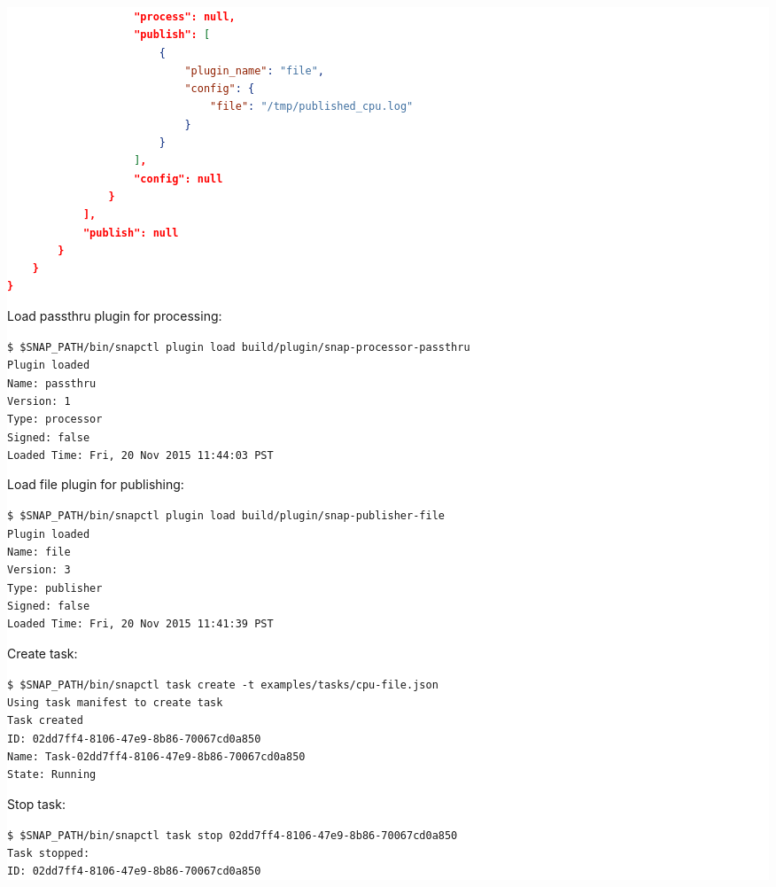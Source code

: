```json
                    "process": null,
                    "publish": [
                        {
                            "plugin_name": "file",
                            "config": {
                                "file": "/tmp/published_cpu.log"
                            }
                        }
                    ],
                    "config": null
                }
            ],
            "publish": null
        }
    }
}
```

Load passthru plugin for processing:
```
$ $SNAP_PATH/bin/snapctl plugin load build/plugin/snap-processor-passthru
Plugin loaded
Name: passthru
Version: 1
Type: processor
Signed: false
Loaded Time: Fri, 20 Nov 2015 11:44:03 PST
```

Load file plugin for publishing:
```
$ $SNAP_PATH/bin/snapctl plugin load build/plugin/snap-publisher-file
Plugin loaded
Name: file
Version: 3
Type: publisher
Signed: false
Loaded Time: Fri, 20 Nov 2015 11:41:39 PST
```

Create task:
```
$ $SNAP_PATH/bin/snapctl task create -t examples/tasks/cpu-file.json
Using task manifest to create task
Task created
ID: 02dd7ff4-8106-47e9-8b86-70067cd0a850
Name: Task-02dd7ff4-8106-47e9-8b86-70067cd0a850
State: Running
```

Stop task:
```
$ $SNAP_PATH/bin/snapctl task stop 02dd7ff4-8106-47e9-8b86-70067cd0a850
Task stopped:
ID: 02dd7ff4-8106-47e9-8b86-70067cd0a850
```
